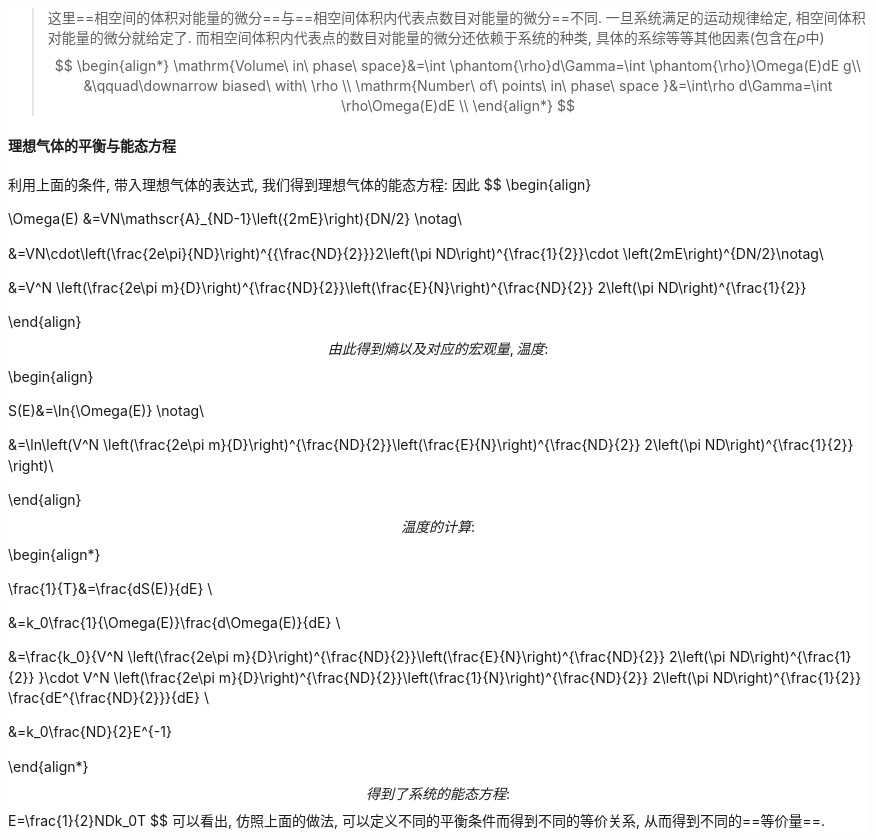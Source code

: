 > 这里==相空间的体积对能量的微分==与==相空间体积内代表点数目对能量的微分==不同. 一旦系统满足的运动规律给定, 相空间体积对能量的微分就给定了. 而相空间体积内代表点的数目对能量的微分还依赖于系统的种类, 具体的系综等等其他因素(包含在$\rho$中)
> $$
> \begin{align*}
> \mathrm{Volume\ in\ phase\ space}&=\int \phantom{\rho}d\Gamma=\int \phantom{\rho}\Omega(E)dE g\\
> &\qquad\downarrow biased\ with\ \rho \\
> \mathrm{Number\ of\ points\ in\ phase\ space }&=\int\rho d\Gamma=\int \rho\Omega(E)dE \\
> \end{align*}
> $$
>

#### 理想气体的平衡与能态方程

利用上面的条件, 带入理想气体的表达式, 我们得到理想气体的能态方程:
因此
$$
\begin{align}

\Omega(E) &=VN\mathscr{A}_{ND-1}\left({2mE}\right){DN/2} \notag\\

&=VN\cdot\left(\frac{2e\pi}{ND}\right)^{{\frac{ND}{2}}}2\left(\pi ND\right)^{\frac{1}{2}}\cdot \left(2mE\right)^{DN/2}\notag\\

&=V^N \left(\frac{2e\pi m}{D}\right)^{\frac{ND}{2}}\left(\frac{E}{N}\right)^{\frac{ND}{2}} 2\left(\pi ND\right)^{\frac{1}{2}} 

\end{align}
$$
由此得到熵以及对应的宏观量, 温度:
$$
\begin{align}

S(E)&=\ln{\Omega(E)} \notag\\

&=\ln\left(V^N \left(\frac{2e\pi m}{D}\right)^{\frac{ND}{2}}\left(\frac{E}{N}\right)^{\frac{ND}{2}} 2\left(\pi ND\right)^{\frac{1}{2}} \right)\\

\end{align}
$$
温度的计算:
$$
\begin{align*}

\frac{1}{T}&=\frac{dS(E)}{dE} \\

&=k_0\frac{1}{\Omega(E)}\frac{d\Omega(E)}{dE} \\

&=\frac{k_0}{V^N \left(\frac{2e\pi m}{D}\right)^{\frac{ND}{2}}\left(\frac{E}{N}\right)^{\frac{ND}{2}} 2\left(\pi ND\right)^{\frac{1}{2}} }\cdot V^N \left(\frac{2e\pi m}{D}\right)^{\frac{ND}{2}}\left(\frac{1}{N}\right)^{\frac{ND}{2}} 2\left(\pi ND\right)^{\frac{1}{2}} \frac{dE^{\frac{ND}{2}}}{dE} \\

&=k_0\frac{ND}{2}E^{-1} 

\end{align*}
$$
得到了系统的能态方程:
$$
E=\frac{1}{2}NDk_0T
$$
可以看出, 仿照上面的做法, 可以定义不同的平衡条件而得到不同的等价关系, 从而得到不同的==等价量==.
